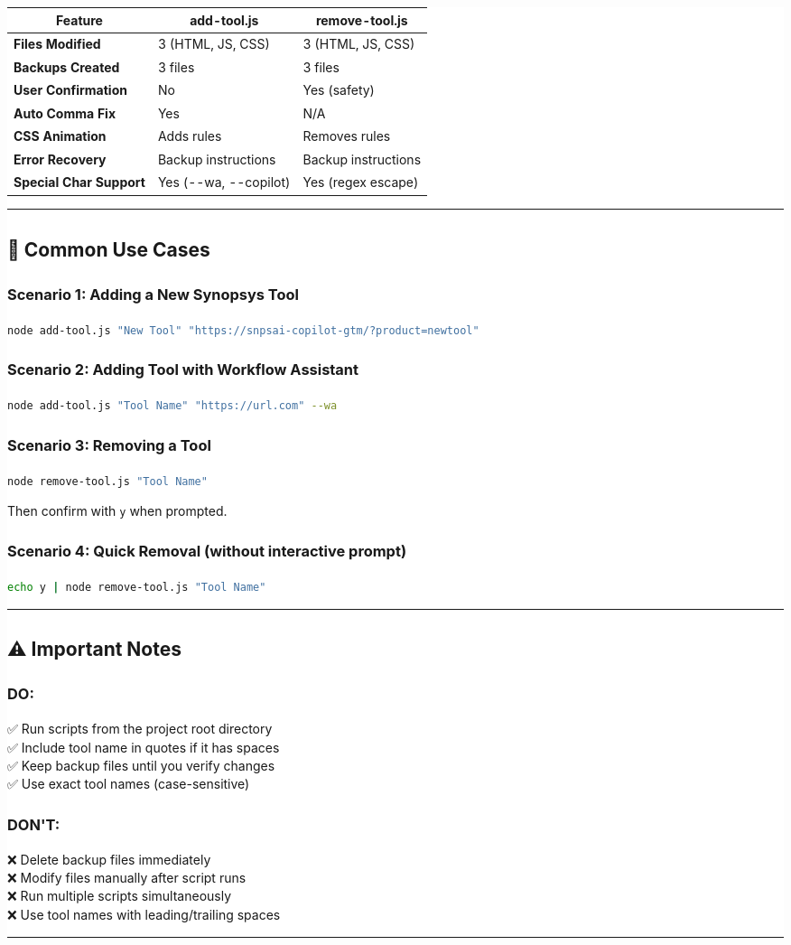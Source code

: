 | Feature | add-tool.js | remove-tool.js |
|---------|-------------|----------------|
| **Files Modified** | 3 (HTML, JS, CSS) | 3 (HTML, JS, CSS) |
| **Backups Created** | 3 files | 3 files |
| **User Confirmation** | No | Yes (safety) |
| **Auto Comma Fix** | Yes | N/A |
| **CSS Animation** | Adds rules | Removes rules |
| **Error Recovery** | Backup instructions | Backup instructions |
| **Special Char Support** | Yes (--wa, --copilot) | Yes (regex escape) |

---

## 🎯 Common Use Cases

### Scenario 1: Adding a New Synopsys Tool
```bash
node add-tool.js "New Tool" "https://snpsai-copilot-gtm/?product=newtool"
```

### Scenario 2: Adding Tool with Workflow Assistant
```bash
node add-tool.js "Tool Name" "https://url.com" --wa
```

### Scenario 3: Removing a Tool
```bash
node remove-tool.js "Tool Name"
```
Then confirm with `y` when prompted.

### Scenario 4: Quick Removal (without interactive prompt)
```bash
echo y | node remove-tool.js "Tool Name"
```

---

## ⚠️ Important Notes

### DO:
✅ Run scripts from the project root directory  
✅ Include tool name in quotes if it has spaces  
✅ Keep backup files until you verify changes  
✅ Use exact tool names (case-sensitive)  

### DON'T:
❌ Delete backup files immediately  
❌ Modify files manually after script runs  
❌ Run multiple scripts simultaneously  
❌ Use tool names with leading/trailing spaces  

---